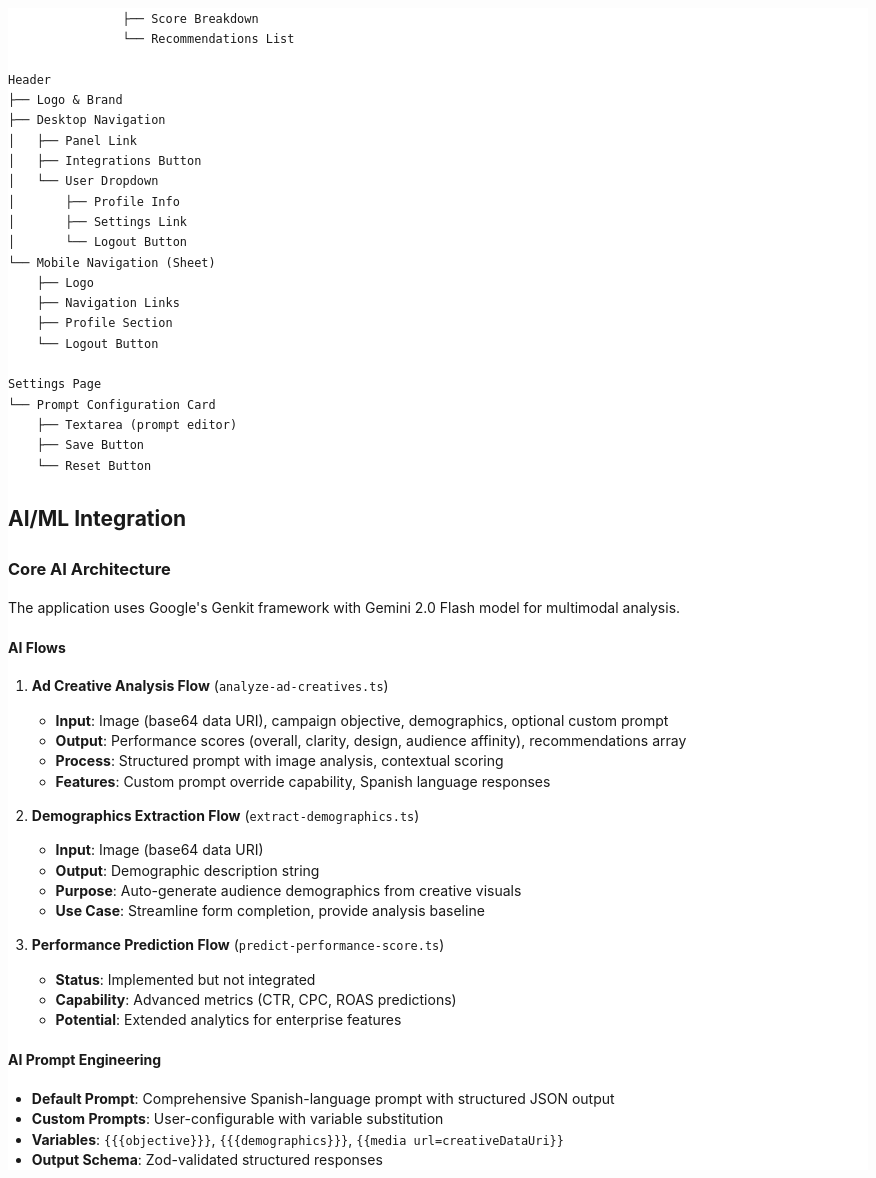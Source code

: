 ```
                ├── Score Breakdown
                └── Recommendations List

Header
├── Logo & Brand
├── Desktop Navigation
│   ├── Panel Link
│   ├── Integrations Button
│   └── User Dropdown
│       ├── Profile Info
│       ├── Settings Link
│       └── Logout Button
└── Mobile Navigation (Sheet)
    ├── Logo
    ├── Navigation Links
    ├── Profile Section
    └── Logout Button

Settings Page
└── Prompt Configuration Card
    ├── Textarea (prompt editor)
    ├── Save Button
    └── Reset Button
```

## AI/ML Integration

### Core AI Architecture
The application uses Google's Genkit framework with Gemini 2.0 Flash model for multimodal analysis.

#### AI Flows

1. **Ad Creative Analysis Flow** (`analyze-ad-creatives.ts`)
   - **Input**: Image (base64 data URI), campaign objective, demographics, optional custom prompt
   - **Output**: Performance scores (overall, clarity, design, audience affinity), recommendations array
   - **Process**: Structured prompt with image analysis, contextual scoring
   - **Features**: Custom prompt override capability, Spanish language responses

2. **Demographics Extraction Flow** (`extract-demographics.ts`)
   - **Input**: Image (base64 data URI)
   - **Output**: Demographic description string
   - **Purpose**: Auto-generate audience demographics from creative visuals
   - **Use Case**: Streamline form completion, provide analysis baseline

3. **Performance Prediction Flow** (`predict-performance-score.ts`)
   - **Status**: Implemented but not integrated
   - **Capability**: Advanced metrics (CTR, CPC, ROAS predictions)
   - **Potential**: Extended analytics for enterprise features

#### AI Prompt Engineering
- **Default Prompt**: Comprehensive Spanish-language prompt with structured JSON output
- **Custom Prompts**: User-configurable with variable substitution
- **Variables**: `{{{objective}}}`, `{{{demographics}}}`, `{{media url=creativeDataUri}}`
- **Output Schema**: Zod-validated structured responses
